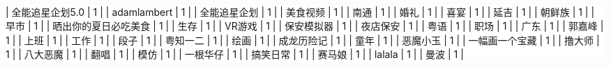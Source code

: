 | 全能追星企划5.0 | 1 |
| adamlambert | 1 |
| 全能追星企划 | 1 |
| 美食视频 | 1 |
| 南通 | 1 |
| 婚礼 | 1 |
| 喜宴 | 1 |
| 延吉 | 1 |
| 朝鲜族 | 1 |
| 早市 | 1 |
| 晒出你的夏日必吃美食 | 1 |
| 生存 | 1 |
| VR游戏 | 1 |
| 保安模拟器 | 1 |
| 夜店保安 | 1 |
| 粤语 | 1 |
| 职场 | 1 |
| 广东 | 1 |
| 郭嘉峰 | 1 |
| 上班 | 1 |
| 工作 | 1 |
| 段子 | 1 |
| 粤知一二 | 1 |
| 绘画 | 1 |
| 成龙历险记 | 1 |
| 童年 | 1 |
| 恶魔小玉 | 1 |
| 一幅画一个宝藏 | 1 |
| 撸大师 | 1 |
| 八大恶魔 | 1 |
| 翻唱 | 1 |
| 模仿 | 1 |
| 一根华仔 | 1 |
| 搞笑日常 | 1 |
| 赛马娘 | 1 |
| lalala | 1 |
| 曼波 | 1 |